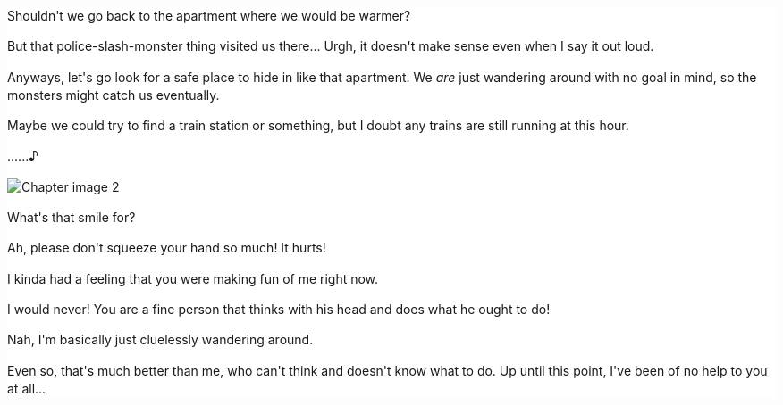 </Bubble>

<Bubble character="Wataru">

Shouldn't we go back to the apartment where we would be warmer?

</Bubble>

<Bubble character="Tomoya">

But that police-slash-monster thing visited us there... Urgh, it doesn't make sense even when I say it out loud.

Anyways, let's go look for a safe place to hide in like that apartment. We _are_ just wandering around with no goal in mind, so the monsters might catch us eventually.

Maybe we could try to find a train station or something, but I doubt any trains are still running at this hour.

</Bubble>

<Bubble character="Wataru">

......♪

</Bubble>

<Image src="/img/tl/sanctuary/21/2.jpg" alt="Chapter image 2" layout="responsive" width="1560" height="720" quality="100" />

<Bubble character="Tomoya">

What's that smile for?

</Bubble>

<Bubble character="Wataru">

Ah, please don't squeeze your hand so much! It hurts!

</Bubble>

<Bubble character="Tomoya">

I kinda had a feeling that you were making fun of me right now.

</Bubble>

<Bubble character="Wataru">

I would never! You are a fine person that thinks with his head and does what he ought to do!

</Bubble>

<Bubble character="Tomoya">

Nah, I'm basically just cluelessly wandering around.

</Bubble>

<Bubble character="Wataru">

Even so, that's much better than me, who can't think and doesn't know what to do. Up until this point, I've been of no help to you at all...
